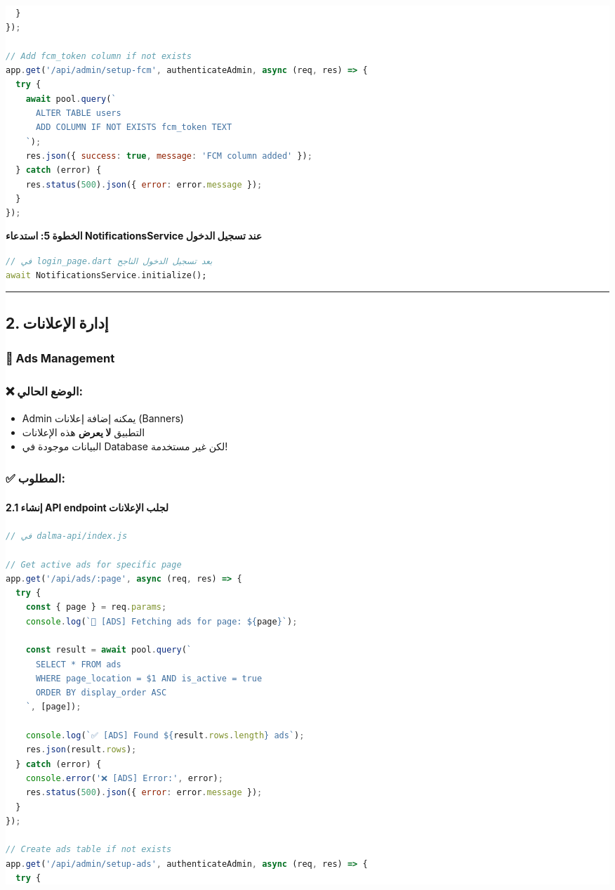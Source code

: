 ```javascript
  }
});

// Add fcm_token column if not exists
app.get('/api/admin/setup-fcm', authenticateAdmin, async (req, res) => {
  try {
    await pool.query(`
      ALTER TABLE users 
      ADD COLUMN IF NOT EXISTS fcm_token TEXT
    `);
    res.json({ success: true, message: 'FCM column added' });
  } catch (error) {
    res.status(500).json({ error: error.message });
  }
});
```

**الخطوة 5: استدعاء NotificationsService عند تسجيل الدخول**
```dart
// في login_page.dart بعد تسجيل الدخول الناجح
await NotificationsService.initialize();
```

---

## 2. إدارة الإعلانات
### 📢 Ads Management

### ❌ الوضع الحالي:
- Admin يمكنه إضافة إعلانات (Banners)
- التطبيق **لا يعرض** هذه الإعلانات
- البيانات موجودة في Database لكن غير مستخدمة!

### ✅ المطلوب:

#### 2.1 إنشاء API endpoint لجلب الإعلانات

```javascript
// في dalma-api/index.js

// Get active ads for specific page
app.get('/api/ads/:page', async (req, res) => {
  try {
    const { page } = req.params;
    console.log(`📢 [ADS] Fetching ads for page: ${page}`);
    
    const result = await pool.query(`
      SELECT * FROM ads 
      WHERE page_location = $1 AND is_active = true
      ORDER BY display_order ASC
    `, [page]);
    
    console.log(`✅ [ADS] Found ${result.rows.length} ads`);
    res.json(result.rows);
  } catch (error) {
    console.error('❌ [ADS] Error:', error);
    res.status(500).json({ error: error.message });
  }
});

// Create ads table if not exists
app.get('/api/admin/setup-ads', authenticateAdmin, async (req, res) => {
  try {
```